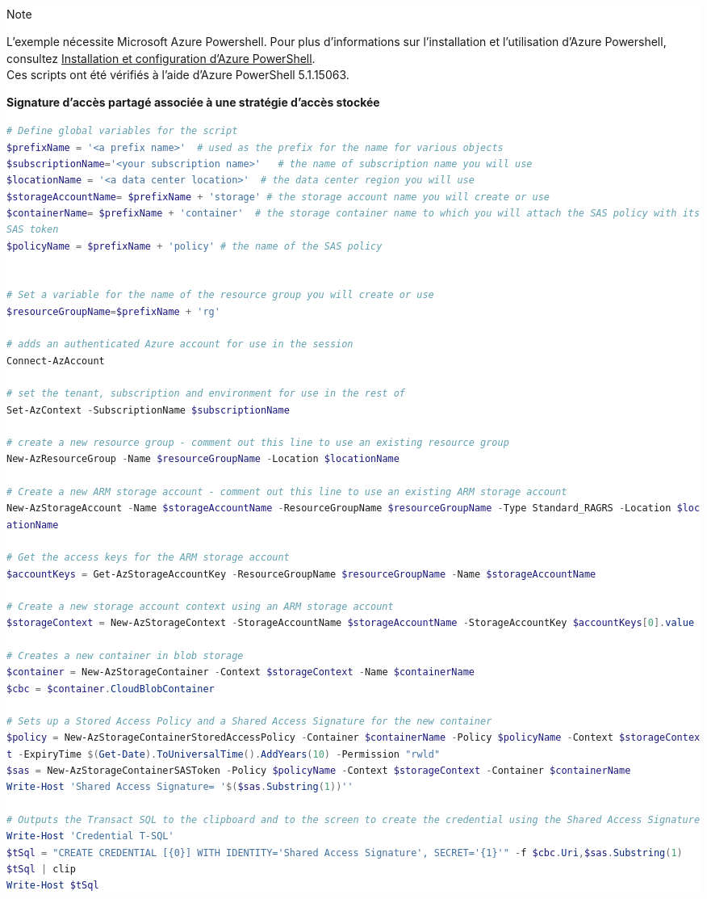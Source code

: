> [!NOTE] 
> L’exemple nécessite Microsoft Azure Powershell. Pour plus d’informations sur l’installation et l’utilisation d’Azure Powershell, consultez [Installation et configuration d’Azure PowerShell](https://azure.microsoft.com/documentation/articles/powershell-install-configure/).  
> Ces scripts ont été vérifiés à l’aide d’Azure PowerShell 5.1.15063. 


**Signature d’accès partagé associée à une stratégie d’accès stockée**  
  
```Powershell  
# Define global variables for the script  
$prefixName = '<a prefix name>'  # used as the prefix for the name for various objects  
$subscriptionName='<your subscription name>'   # the name of subscription name you will use  
$locationName = '<a data center location>'  # the data center region you will use  
$storageAccountName= $prefixName + 'storage' # the storage account name you will create or use  
$containerName= $prefixName + 'container'  # the storage container name to which you will attach the SAS policy with its SAS token  
$policyName = $prefixName + 'policy' # the name of the SAS policy  


# Set a variable for the name of the resource group you will create or use  
$resourceGroupName=$prefixName + 'rg'   

# adds an authenticated Azure account for use in the session   
Connect-AzAccount

# set the tenant, subscription and environment for use in the rest of   
Set-AzContext -SubscriptionName $subscriptionName   

# create a new resource group - comment out this line to use an existing resource group  
New-AzResourceGroup -Name $resourceGroupName -Location $locationName   

# Create a new ARM storage account - comment out this line to use an existing ARM storage account  
New-AzStorageAccount -Name $storageAccountName -ResourceGroupName $resourceGroupName -Type Standard_RAGRS -Location $locationName   

# Get the access keys for the ARM storage account  
$accountKeys = Get-AzStorageAccountKey -ResourceGroupName $resourceGroupName -Name $storageAccountName  

# Create a new storage account context using an ARM storage account  
$storageContext = New-AzStorageContext -StorageAccountName $storageAccountName -StorageAccountKey $accountKeys[0].value 

# Creates a new container in blob storage  
$container = New-AzStorageContainer -Context $storageContext -Name $containerName  
$cbc = $container.CloudBlobContainer  

# Sets up a Stored Access Policy and a Shared Access Signature for the new container  
$policy = New-AzStorageContainerStoredAccessPolicy -Container $containerName -Policy $policyName -Context $storageContext -ExpiryTime $(Get-Date).ToUniversalTime().AddYears(10) -Permission "rwld"
$sas = New-AzStorageContainerSASToken -Policy $policyName -Context $storageContext -Container $containerName
Write-Host 'Shared Access Signature= '$($sas.Substring(1))''  

# Outputs the Transact SQL to the clipboard and to the screen to create the credential using the Shared Access Signature  
Write-Host 'Credential T-SQL'  
$tSql = "CREATE CREDENTIAL [{0}] WITH IDENTITY='Shared Access Signature', SECRET='{1}'" -f $cbc.Uri,$sas.Substring(1)   
$tSql | clip  
Write-Host $tSql  
```  
